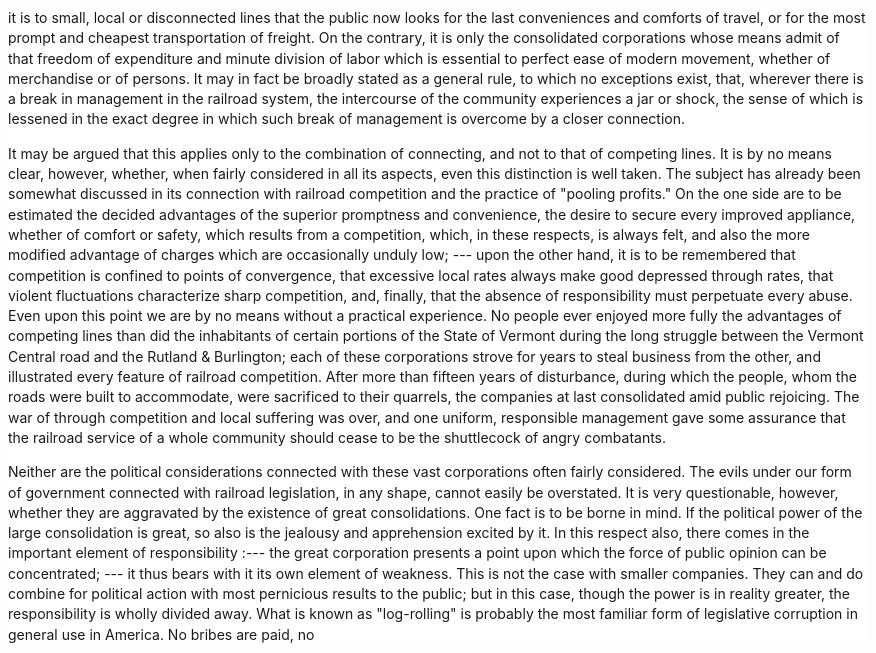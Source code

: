it is to small, local or disconnected lines that the public now
looks for the last conveniences and comforts of travel, or for
the most prompt and cheapest transportation of freight. On
the contrary, it is only the consolidated corporations whose
means admit of that freedom of expenditure and minute division
of labor which is essential to perfect ease of modern movement,
whether of merchandise or of persons. It may in fact
be broadly stated as a general rule, to which no exceptions
exist, that, wherever there is a break in management in the
railroad system, the intercourse of the community experiences
a jar or shock, the sense of which is lessened in the exact
degree in which such break of management is overcome by a
closer connection.

It may be argued that this applies only to the combination
of connecting, and not to that of competing lines. It is by
no means clear, however, whether, when fairly considered in
all its aspects, even this distinction is well taken. The subject
has already been somewhat discussed in its connection
with railroad competition and the practice of "pooling profits."
On the one side are to be estimated the decided
advantages of the superior promptness and convenience, the
desire to secure every improved appliance, whether of comfort
or safety, which results from a competition, which, in these
respects, is always felt, and also the more modified advantage
of charges which are occasionally unduly low; --- upon the
other hand, it is to be remembered that competition is confined
to points of convergence, that excessive local rates
always make good depressed through rates, that violent fluctuations
characterize sharp competition, and, finally, that the
absence of responsibility must perpetuate every abuse. Even
upon this point we are by no means without a practical experience.
No people ever enjoyed more fully the advantages of
competing lines than did the inhabitants of certain portions
of the State of Vermont during the long struggle between the
Vermont Central road and the Rutland & Burlington; each of
these corporations strove for years to steal business from the
other, and illustrated every feature of railroad competition.
After more than fifteen years of disturbance, during which the
people, whom the roads were built to accommodate, were sacrificed
to their quarrels, the companies at last consolidated amid
public rejoicing. The war of through competition and local suffering
was over, and one uniform, responsible management gave
some assurance that the railroad service of a whole community
should cease to be the shuttlecock of angry combatants.

Neither are the political considerations connected with
these vast corporations often fairly considered. The evils
under our form of government connected with railroad legislation,
in any shape, cannot easily be overstated. It is very
questionable, however, whether they are aggravated by the
existence of great consolidations. One fact is to be borne in
mind. If the political power of the large consolidation is
great, so also is the jealousy and apprehension excited by it.
In this respect also, there comes in the important element of
responsibility :--- the great corporation presents a point upon
which the force of public opinion can be concentrated; --- it
thus bears with it its own element of weakness. This is not
the case with smaller companies. They can and do combine
for political action with most pernicious results to the public;
but in this case, though the power is in reality greater, the
responsibility is wholly divided away. What is known as
"log-rolling" is probably the most familiar form of legislative
corruption in general use in America. No bribes are paid, no